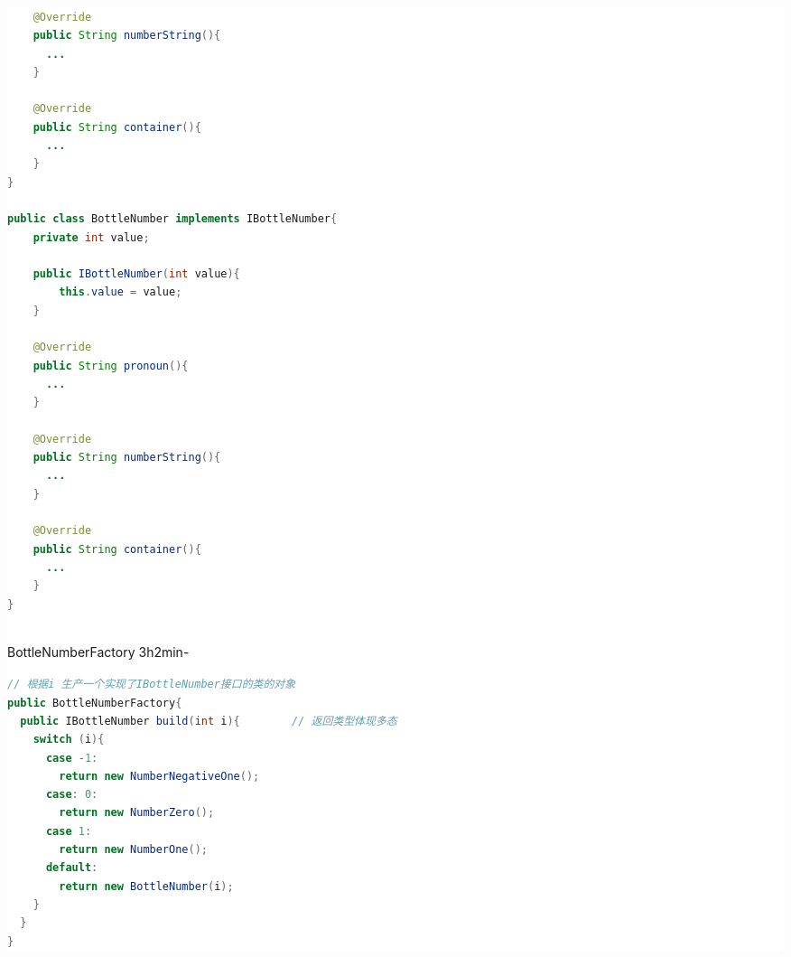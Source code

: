 ```java
  	@Override
  	public String numberString(){
      ...
    }
  
    @Override
    public String container(){
      ...
    }
}

public class BottleNumber implements IBottleNumber{
  	private int value;
  
  	public IBottleNumber(int value){
       	this.value = value;
    }
  
  	@Override
  	public String pronoun(){
      ...
    }
  
  	@Override
  	public String numberString(){
      ...
    }
  
    @Override
    public String container(){
      ...
    }
}



```



BottleNumberFactory 3h2min-

```java
// 根据i 生产一个实现了IBottleNumber接口的类的对象
public BottleNumberFactory{
  public IBottleNumber build(int i){		// 返回类型体现多态
    switch (i){
      case -1:
        return new NumberNegativeOne();
      case: 0:
        return new NumberZero();
      case 1:
        return new NumberOne();
      default:
        return new BottleNumber(i);
    }
  }
}
```
